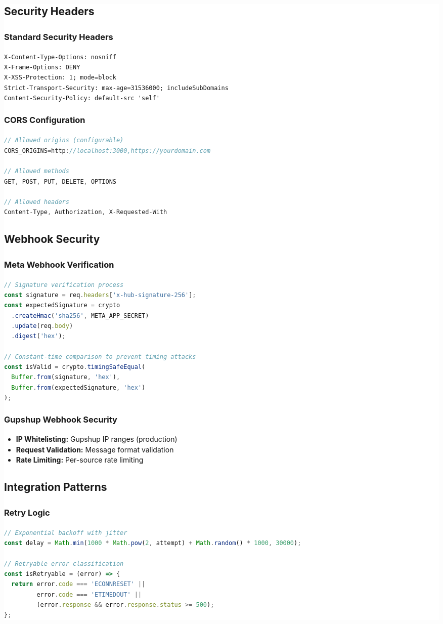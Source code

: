 ## Security Headers

### Standard Security Headers
```http
X-Content-Type-Options: nosniff
X-Frame-Options: DENY
X-XSS-Protection: 1; mode=block
Strict-Transport-Security: max-age=31536000; includeSubDomains
Content-Security-Policy: default-src 'self'
```

### CORS Configuration
```javascript
// Allowed origins (configurable)
CORS_ORIGINS=http://localhost:3000,https://yourdomain.com

// Allowed methods
GET, POST, PUT, DELETE, OPTIONS

// Allowed headers
Content-Type, Authorization, X-Requested-With
```

## Webhook Security

### Meta Webhook Verification
```javascript
// Signature verification process
const signature = req.headers['x-hub-signature-256'];
const expectedSignature = crypto
  .createHmac('sha256', META_APP_SECRET)
  .update(req.body)
  .digest('hex');

// Constant-time comparison to prevent timing attacks
const isValid = crypto.timingSafeEqual(
  Buffer.from(signature, 'hex'),
  Buffer.from(expectedSignature, 'hex')
);
```

### Gupshup Webhook Security
- **IP Whitelisting:** Gupshup IP ranges (production)
- **Request Validation:** Message format validation
- **Rate Limiting:** Per-source rate limiting

## Integration Patterns

### Retry Logic
```javascript
// Exponential backoff with jitter
const delay = Math.min(1000 * Math.pow(2, attempt) + Math.random() * 1000, 30000);

// Retryable error classification
const isRetryable = (error) => {
  return error.code === 'ECONNRESET' || 
         error.code === 'ETIMEDOUT' || 
         (error.response && error.response.status >= 500);
};
```
